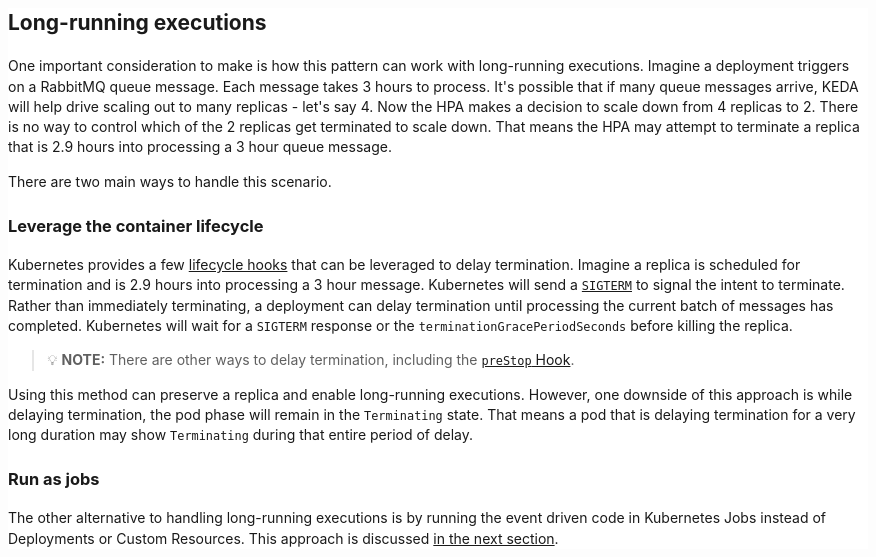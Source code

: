 
## Long-running executions

One important consideration to make is how this pattern can work with long-running executions.  Imagine a deployment triggers on a RabbitMQ queue message.  Each message takes 3 hours to process.  It's possible that if many queue messages arrive, KEDA will help drive scaling out to many replicas - let's say 4.  Now the HPA makes a decision to scale down from 4 replicas to 2.  There is no way to control which of the 2 replicas get terminated to scale down.  That means the HPA may attempt to terminate a replica that is 2.9 hours into processing a 3 hour queue message.

There are two main ways to handle this scenario.

### Leverage the container lifecycle

Kubernetes provides a few [lifecycle hooks](https://kubernetes.io/docs/concepts/containers/container-lifecycle-hooks/) that can be leveraged to delay termination.  Imagine a replica is scheduled for termination and is 2.9 hours into processing a 3 hour message.  Kubernetes will send a [`SIGTERM`](https://www.gnu.org/software/libc/manual/html_node/Termination-Signals.html) to signal the intent to terminate.  Rather than immediately terminating, a deployment can delay termination until processing the current batch of messages has completed.  Kubernetes will wait for a `SIGTERM` response or the `terminationGracePeriodSeconds` before killing the replica.

> 💡 **NOTE:** There are other ways to delay termination, including the [`preStop` Hook](https://kubernetes.io/docs/concepts/containers/container-lifecycle-hooks/#container-hooks).

Using this method can preserve a replica and enable long-running executions.  However, one downside of this approach is while delaying termination, the pod phase will remain in the `Terminating` state.  That means a pod that is delaying termination for a very long duration may show `Terminating` during that entire period of delay.

### Run as jobs

The other alternative to handling long-running executions is by running the event driven code in Kubernetes Jobs instead of Deployments or Custom Resources.  This approach is discussed [in the next section](../scaling-jobs).
